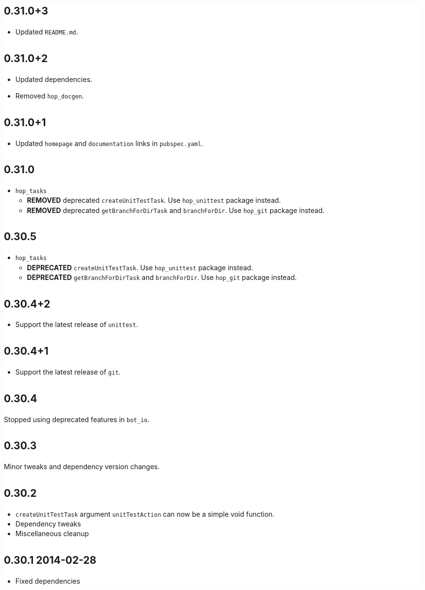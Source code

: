 ## 0.31.0+3

* Updated `README.md`.

## 0.31.0+2

* Updated dependencies.

* Removed `hop_docgen`. 

## 0.31.0+1

* Updated `homepage` and `documentation` links in `pubspec.yaml`.

## 0.31.0

* `hop_tasks`
    * **REMOVED** deprecated `createUnitTestTask`. Use `hop_unittest` package instead.
    * **REMOVED** deprecated `getBranchForDirTask` and `branchForDir`. Use `hop_git` package instead.

## 0.30.5

* `hop_tasks`
    * **DEPRECATED** `createUnitTestTask`. Use `hop_unittest` package instead.
    * **DEPRECATED** `getBranchForDirTask` and `branchForDir`. Use `hop_git` package instead.

## 0.30.4+2

* Support the latest release of `unittest`.

## 0.30.4+1

* Support the latest release of `git`.

## 0.30.4

Stopped using deprecated features in `bot_io`.

## 0.30.3

Minor tweaks and dependency version changes.

## 0.30.2
* `createUnitTestTask` argument `unitTestAction` can now be a simple void function.
* Dependency tweaks
* Miscellaneous cleanup

## 0.30.1 2014-02-28
* Fixed dependencies
